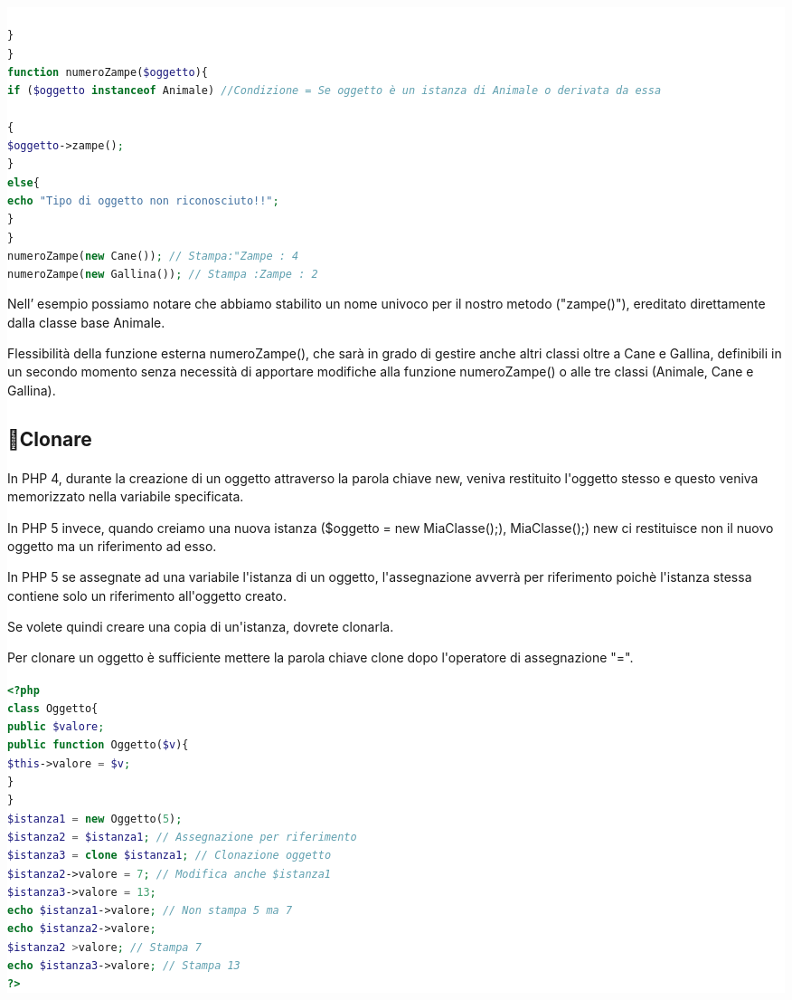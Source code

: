 ```php

}
}
function numeroZampe($oggetto){
if ($oggetto instanceof Animale) //Condizione = Se oggetto è un istanza di Animale o derivata da essa

{
$oggetto->zampe();
}
else{
echo "Tipo di oggetto non riconosciuto!!";
}
}
numeroZampe(new Cane()); // Stampa:"Zampe : 4
numeroZampe(new Gallina()); // Stampa :Zampe : 2
```

Nell’ esempio possiamo notare che abbiamo stabilito un nome univoco
per il nostro metodo ("zampe()"), ereditato direttamente dalla classe
base Animale.

Flessibilità della funzione esterna numeroZampe(), che sarà in
grado di gestire anche altri classi oltre a Cane e Gallina,
 definibili in un secondo momento senza necessità di apportare modifiche alla
funzione numeroZampe() o alle tre classi (Animale, Cane e Gallina).

## Clonare

In PHP 4, durante la creazione di un oggetto attraverso la parola chiave
new, veniva restituito l'oggetto stesso e questo veniva memorizzato
nella variabile specificata.

In PHP 5 invece, quando creiamo una nuova istanza ($oggetto =
new MiaClasse();),
MiaClasse();) new ci restituisce non il nuovo oggetto ma un
riferimento ad esso.

In PHP 5 se assegnate ad una variabile l'istanza di un oggetto,
l'assegnazione avverrà per riferimento poichè l'istanza stessa contiene
solo un riferimento all'oggetto creato.

Se volete quindi creare una copia di un'istanza, dovrete clonarla.

Per clonare un oggetto è sufficiente mettere la parola chiave clone
dopo l'operatore di assegnazione "=".

```php
<?php
class Oggetto{
public $valore;
public function Oggetto($v){
$this->valore = $v;
}
}
$istanza1 = new Oggetto(5);
$istanza2 = $istanza1; // Assegnazione per riferimento
$istanza3 = clone $istanza1; // Clonazione oggetto
$istanza2->valore = 7; // Modifica anche $istanza1
$istanza3->valore = 13;
echo $istanza1->valore; // Non stampa 5 ma 7
echo $istanza2->valore;
$istanza2 >valore; // Stampa 7
echo $istanza3->valore; // Stampa 13
?>
```
